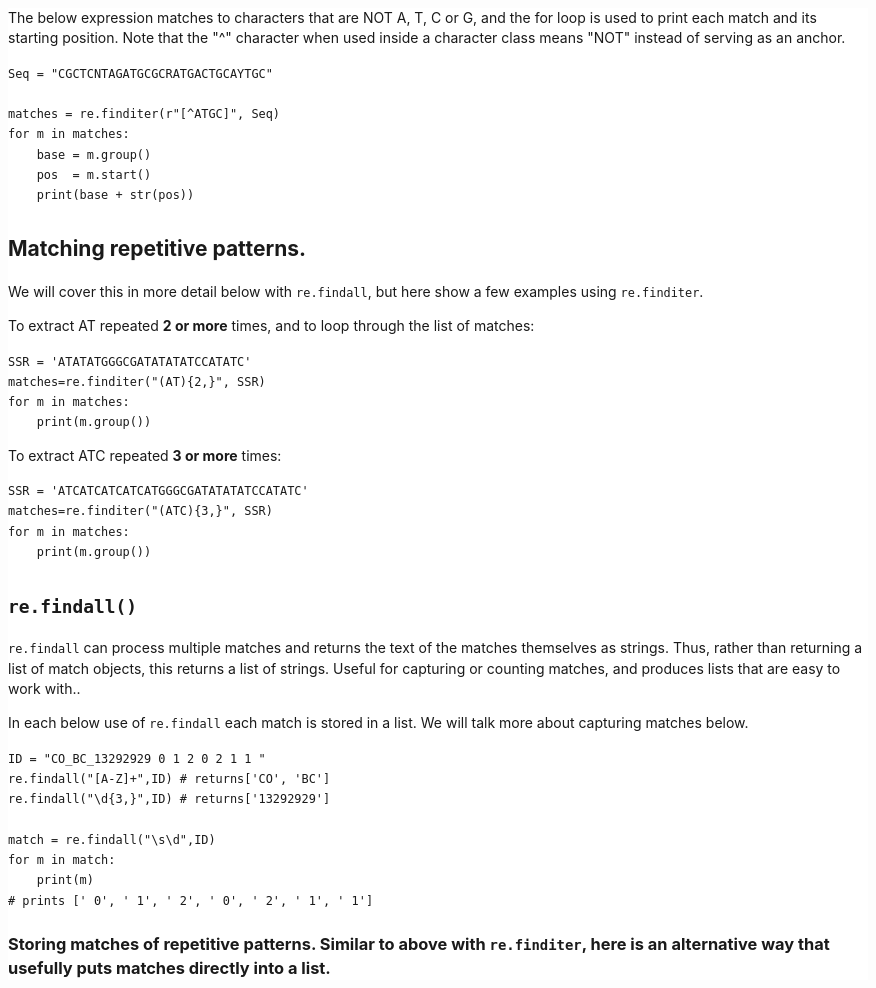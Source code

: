 The below expression matches to characters that are NOT A, T, C or G, and the for loop is used to print each match and its starting position. Note that the "^" character when used inside a character class means "NOT" instead of serving as an anchor.

    Seq = "CGCTCNTAGATGCGCRATGACTGCAYTGC" 

    matches = re.finditer(r"[^ATGC]", Seq) 
    for m in matches: 
        base = m.group() 
        pos  = m.start() 
        print(base + str(pos))

## Matching repetitive patterns.

We will cover this in more detail below with `re.findall`, but here show a few examples using `re.finditer`.

To extract AT repeated **2 or more**  times, and to loop through the list of matches:

    SSR = 'ATATATGGGCGATATATATCCATATC'
    matches=re.finditer("(AT){2,}", SSR)
    for m in matches:
        print(m.group())

To extract ATC repeated **3 or more**  times:

    SSR = 'ATCATCATCATCATGGGCGATATATATCCATATC'
    matches=re.finditer("(ATC){3,}", SSR)
    for m in matches:
        print(m.group())


## `re.findall()`

`re.findall` can process multiple matches and returns the text of the matches themselves as strings. Thus, rather than returning a list of match objects, this returns a list of strings. Useful for capturing or counting matches, and produces lists that are easy to work with..

In each below use of `re.findall` each match is stored in a list. We will talk more about capturing matches below.

    ID = "CO_BC_13292929 0 1 2 0 2 1 1 "
    re.findall("[A-Z]+",ID) # returns['CO', 'BC']
    re.findall("\d{3,}",ID) # returns['13292929']

    match = re.findall("\s\d",ID) 
    for m in match:
        print(m)
    # prints [' 0', ' 1', ' 2', ' 0', ' 2', ' 1', ' 1']

### Storing matches of repetitive patterns. Similar to above with `re.finditer`, here is an alternative way that usefully puts matches directly into a list.

